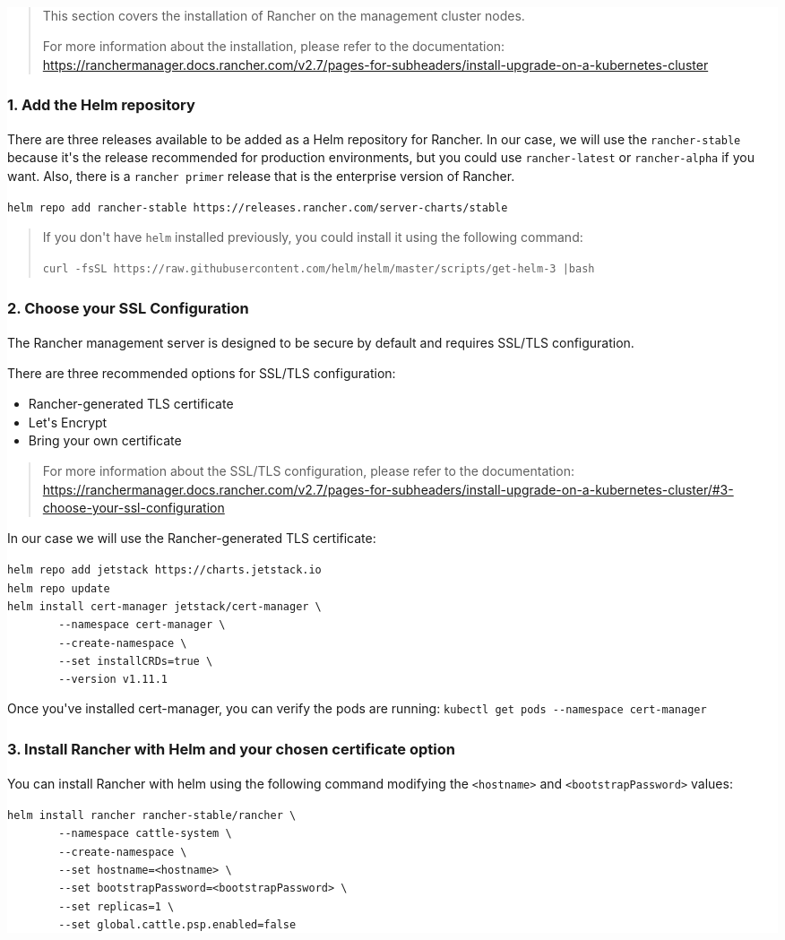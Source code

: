 > This section covers the installation of Rancher on the management cluster nodes.
> 
> For more information about the installation, please refer to the documentation: https://ranchermanager.docs.rancher.com/v2.7/pages-for-subheaders/install-upgrade-on-a-kubernetes-cluster

### 1. Add the Helm repository

There are three releases available to be added as a Helm repository for Rancher. In our case, we will use the `rancher-stable` because it's the release recommended for production environments, but you could use `rancher-latest` or `rancher-alpha` if you want. Also, there is a `rancher primer` release that is the enterprise version of Rancher.

`helm repo add rancher-stable https://releases.rancher.com/server-charts/stable`

> If you don't have `helm` installed previously, you could install it using the following command:
> 
> `curl -fsSL https://raw.githubusercontent.com/helm/helm/master/scripts/get-helm-3 |bash`
>

### 2. Choose your SSL Configuration

The Rancher management server is designed to be secure by default and requires SSL/TLS configuration.

There are three recommended options for SSL/TLS configuration:
- Rancher-generated TLS certificate
- Let's Encrypt
- Bring your own certificate

> For more information about the SSL/TLS configuration, please refer to the documentation: https://ranchermanager.docs.rancher.com/v2.7/pages-for-subheaders/install-upgrade-on-a-kubernetes-cluster/#3-choose-your-ssl-configuration

In our case we will use the Rancher-generated TLS certificate:

```shell 
helm repo add jetstack https://charts.jetstack.io
helm repo update
helm install cert-manager jetstack/cert-manager \
		--namespace cert-manager \
		--create-namespace \
		--set installCRDs=true \
		--version v1.11.1 
```

Once you've installed cert-manager, you can verify the pods are running:
`kubectl get pods --namespace cert-manager`


### 3. Install Rancher with Helm and your chosen certificate option

You can install Rancher with helm using the following command modifying the `<hostname>` and `<bootstrapPassword>` values:

```shell 
helm install rancher rancher-stable/rancher \
        --namespace cattle-system \
        --create-namespace \
        --set hostname=<hostname> \
        --set bootstrapPassword=<bootstrapPassword> \
        --set replicas=1 \
        --set global.cattle.psp.enabled=false
```
